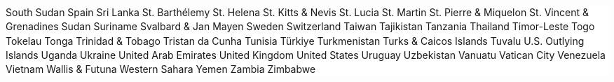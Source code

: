 South Sudan
Spain
Sri Lanka
St. Barthélemy
St. Helena
St. Kitts & Nevis
St. Lucia
St. Martin
St. Pierre & Miquelon
St. Vincent & Grenadines
Sudan
Suriname
Svalbard & Jan Mayen
Sweden
Switzerland
Taiwan
Tajikistan
Tanzania
Thailand
Timor-Leste
Togo
Tokelau
Tonga
Trinidad & Tobago
Tristan da Cunha
Tunisia
Türkiye
Turkmenistan
Turks & Caicos Islands
Tuvalu
U.S. Outlying Islands
Uganda
Ukraine
United Arab Emirates
United Kingdom
United States
Uruguay
Uzbekistan
Vanuatu
Vatican City
Venezuela
Vietnam
Wallis & Futuna
Western Sahara
Yemen
Zambia
Zimbabwe